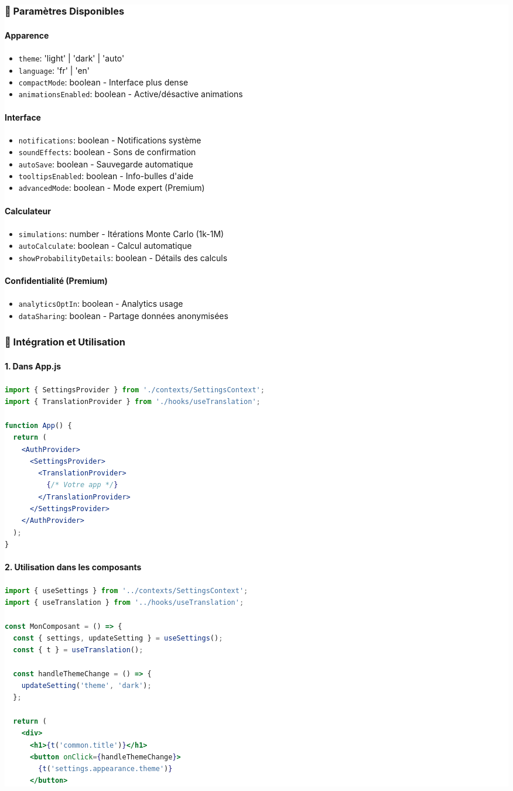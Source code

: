 ### 🎯 Paramètres Disponibles

#### **Apparence**
- `theme`: 'light' | 'dark' | 'auto'
- `language`: 'fr' | 'en' 
- `compactMode`: boolean - Interface plus dense
- `animationsEnabled`: boolean - Active/désactive animations

#### **Interface**
- `notifications`: boolean - Notifications système
- `soundEffects`: boolean - Sons de confirmation
- `autoSave`: boolean - Sauvegarde automatique
- `tooltipsEnabled`: boolean - Info-bulles d'aide
- `advancedMode`: boolean - Mode expert (Premium)

#### **Calculateur**
- `simulations`: number - Itérations Monte Carlo (1k-1M)
- `autoCalculate`: boolean - Calcul automatique
- `showProbabilityDetails`: boolean - Détails des calculs

#### **Confidentialité** (Premium)
- `analyticsOptIn`: boolean - Analytics usage
- `dataSharing`: boolean - Partage données anonymisées

### 🔧 Intégration et Utilisation

#### **1. Dans App.js**
```jsx
import { SettingsProvider } from './contexts/SettingsContext';
import { TranslationProvider } from './hooks/useTranslation';

function App() {
  return (
    <AuthProvider>
      <SettingsProvider>
        <TranslationProvider>
          {/* Votre app */}
        </TranslationProvider>
      </SettingsProvider>
    </AuthProvider>
  );
}
```

#### **2. Utilisation dans les composants**
```jsx
import { useSettings } from '../contexts/SettingsContext';
import { useTranslation } from '../hooks/useTranslation';

const MonComposant = () => {
  const { settings, updateSetting } = useSettings();
  const { t } = useTranslation();

  const handleThemeChange = () => {
    updateSetting('theme', 'dark');
  };

  return (
    <div>
      <h1>{t('common.title')}</h1>
      <button onClick={handleThemeChange}>
        {t('settings.appearance.theme')}
      </button>
```